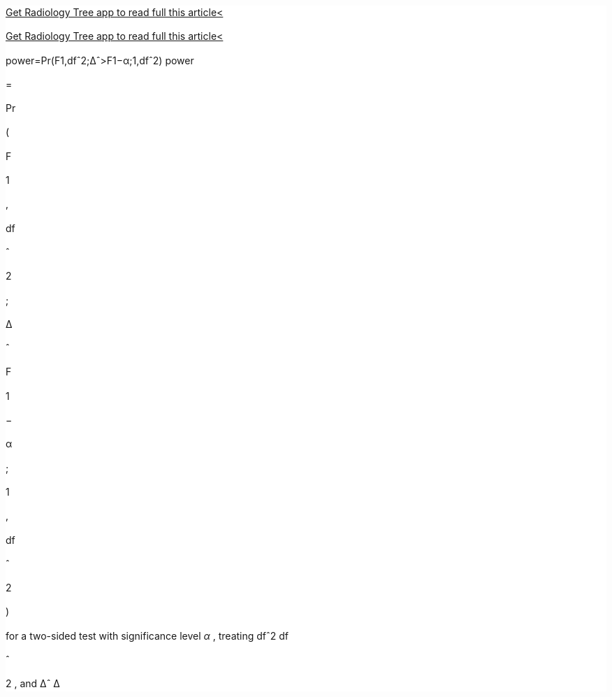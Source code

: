 
[Get Radiology Tree app to read full this article<](https://clinicalpub.com/app)

[Get Radiology Tree app to read full this article<](https://clinicalpub.com/app)

power=Pr(F1,dfˆ2;Δˆ>F1−α;1,dfˆ2)
power

=

Pr

(

F

1

,

df

ˆ

2

;

Δ

ˆ

>

F

1

−

α

;

1

,

df

ˆ

2

)


for a two-sided test with significance level _α_ , treating dfˆ2
df

ˆ

2
, and Δˆ
Δ
